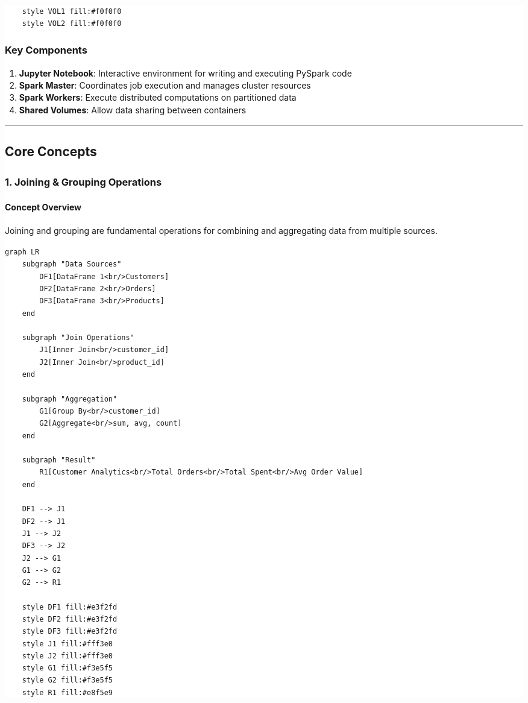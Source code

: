 ```mermaid
    style VOL1 fill:#f0f0f0
    style VOL2 fill:#f0f0f0
```

### Key Components

1. **Jupyter Notebook**: Interactive environment for writing and executing PySpark code
2. **Spark Master**: Coordinates job execution and manages cluster resources
3. **Spark Workers**: Execute distributed computations on partitioned data
4. **Shared Volumes**: Allow data sharing between containers

---

## Core Concepts

### 1. Joining & Grouping Operations

#### Concept Overview

Joining and grouping are fundamental operations for combining and aggregating data from multiple sources.

```mermaid
graph LR
    subgraph "Data Sources"
        DF1[DataFrame 1<br/>Customers]
        DF2[DataFrame 2<br/>Orders]
        DF3[DataFrame 3<br/>Products]
    end

    subgraph "Join Operations"
        J1[Inner Join<br/>customer_id]
        J2[Inner Join<br/>product_id]
    end

    subgraph "Aggregation"
        G1[Group By<br/>customer_id]
        G2[Aggregate<br/>sum, avg, count]
    end

    subgraph "Result"
        R1[Customer Analytics<br/>Total Orders<br/>Total Spent<br/>Avg Order Value]
    end

    DF1 --> J1
    DF2 --> J1
    J1 --> J2
    DF3 --> J2
    J2 --> G1
    G1 --> G2
    G2 --> R1

    style DF1 fill:#e3f2fd
    style DF2 fill:#e3f2fd
    style DF3 fill:#e3f2fd
    style J1 fill:#fff3e0
    style J2 fill:#fff3e0
    style G1 fill:#f3e5f5
    style G2 fill:#f3e5f5
    style R1 fill:#e8f5e9
```
